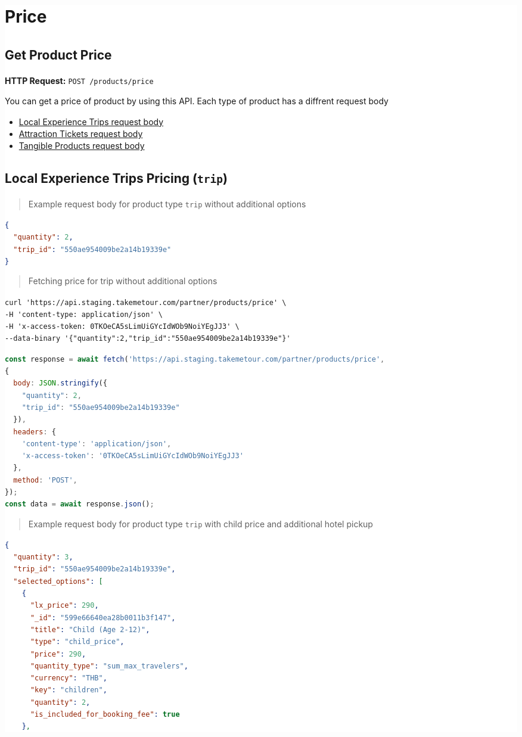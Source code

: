 # Price

## Get Product Price

**HTTP Request:** `POST /products/price`

You can get a price of product by using this API. Each type of product has a diffrent request body

* [Local Experience Trips request body](#local-experience-trips-pricing-trip)
* [Attraction Tickets request body](#attraction-tickets-pricing-ticket)
* [Tangible Products request body](#tangible-products-pricing-souvenir)

## Local Experience Trips Pricing (`trip`)

> Example request body for product type `trip` without additional options

```json
{
  "quantity": 2,
  "trip_id": "550ae954009be2a14b19339e"
}
```

> Fetching price for trip without additional options

```shell
curl 'https://api.staging.takemetour.com/partner/products/price' \
-H 'content-type: application/json' \
-H 'x-access-token: 0TKOeCA5sLimUiGYcIdWOb9NoiYEgJJ3' \
--data-binary '{"quantity":2,"trip_id":"550ae954009be2a14b19339e"}'
```
```javascript
const response = await fetch('https://api.staging.takemetour.com/partner/products/price',
{
  body: JSON.stringify({
    "quantity": 2,
    "trip_id": "550ae954009be2a14b19339e"
  }),
  headers: {
    'content-type': 'application/json',
    'x-access-token': '0TKOeCA5sLimUiGYcIdWOb9NoiYEgJJ3'
  },
  method: 'POST',
});
const data = await response.json();
```

> Example request body for product type `trip` with child price and additional hotel pickup

```json
{
  "quantity": 3,
  "trip_id": "550ae954009be2a14b19339e",
  "selected_options": [
    {
      "lx_price": 290,
      "_id": "599e66640ea28b0011b3f147",
      "title": "Child (Age 2-12)",
      "type": "child_price",
      "price": 290,
      "quantity_type": "sum_max_travelers",
      "currency": "THB",
      "key": "children",
      "quantity": 2,
      "is_included_for_booking_fee": true
    },
```